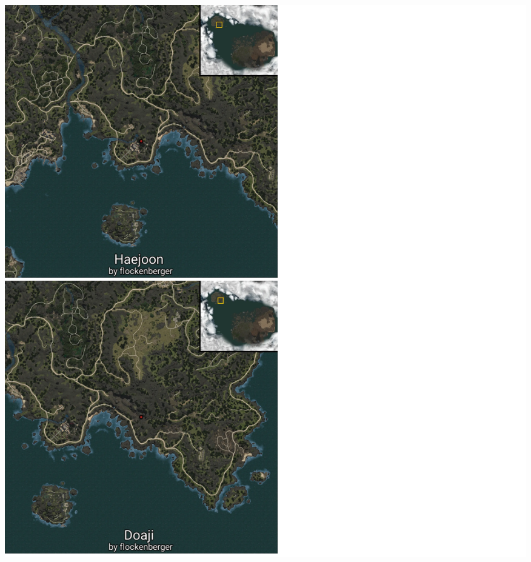 <img src="./Node Managers (Morning Light - Donghae Province)_Haejoon _Preview.webp" width="450"/> <img src="./Node Managers (Morning Light - Donghae Province)_Doaji _Preview.webp" width="450"/>